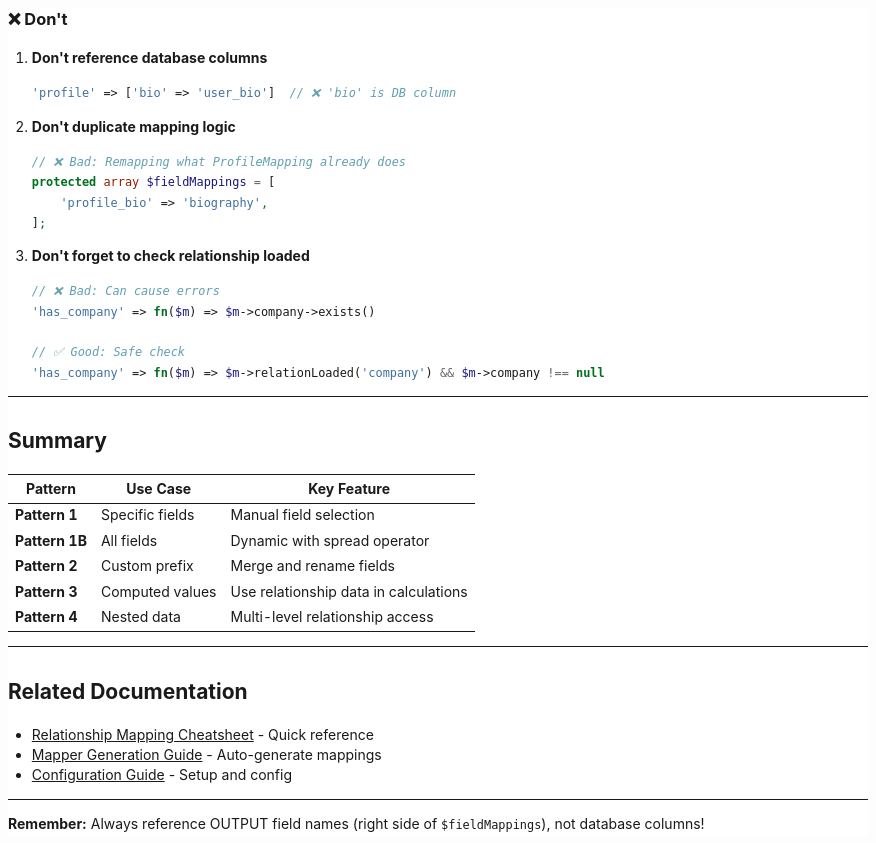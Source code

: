 ### ❌ Don't

1. **Don't reference database columns**
   ```php
   'profile' => ['bio' => 'user_bio']  // ❌ 'bio' is DB column
   ```

2. **Don't duplicate mapping logic**
   ```php
   // ❌ Bad: Remapping what ProfileMapping already does
   protected array $fieldMappings = [
       'profile_bio' => 'biography',
   ];
   ```

3. **Don't forget to check relationship loaded**
   ```php
   // ❌ Bad: Can cause errors
   'has_company' => fn($m) => $m->company->exists()

   // ✅ Good: Safe check
   'has_company' => fn($m) => $m->relationLoaded('company') && $m->company !== null
   ```

---

## Summary

| Pattern | Use Case | Key Feature |
|---------|----------|-------------|
| **Pattern 1** | Specific fields | Manual field selection |
| **Pattern 1B** | All fields | Dynamic with spread operator |
| **Pattern 2** | Custom prefix | Merge and rename fields |
| **Pattern 3** | Computed values | Use relationship data in calculations |
| **Pattern 4** | Nested data | Multi-level relationship access |

---

## Related Documentation

- [Relationship Mapping Cheatsheet](relationship-mapping-cheatsheet.md) - Quick reference
- [Mapper Generation Guide](mapper-generation-guide.md) - Auto-generate mappings
- [Configuration Guide](configuration.md) - Setup and config

---

**Remember:** Always reference OUTPUT field names (right side of `$fieldMappings`), not database columns!
